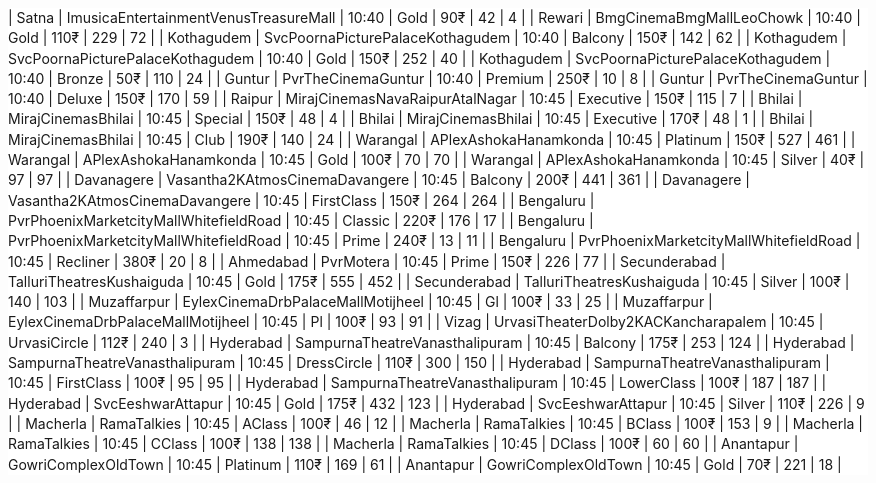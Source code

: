 | Satna                | ImusicaEntertainmentVenusTreasureMall                    | 10:40 | Gold                    |    90₹ |       42 |      4 |
| Rewari               | BmgCinemaBmgMallLeoChowk                                 | 10:40 | Gold                    |   110₹ |      229 |     72 |
| Kothagudem           | SvcPoornaPicturePalaceKothagudem                         | 10:40 | Balcony                 |   150₹ |      142 |     62 |
| Kothagudem           | SvcPoornaPicturePalaceKothagudem                         | 10:40 | Gold                    |   150₹ |      252 |     40 |
| Kothagudem           | SvcPoornaPicturePalaceKothagudem                         | 10:40 | Bronze                  |    50₹ |      110 |     24 |
| Guntur               | PvrTheCinemaGuntur                                       | 10:40 | Premium                 |   250₹ |       10 |      8 |
| Guntur               | PvrTheCinemaGuntur                                       | 10:40 | Deluxe                  |   150₹ |      170 |     59 |
| Raipur               | MirajCinemasNavaRaipurAtalNagar                          | 10:45 | Executive               |   150₹ |      115 |      7 |
| Bhilai               | MirajCinemasBhilai                                       | 10:45 | Special                 |   150₹ |       48 |      4 |
| Bhilai               | MirajCinemasBhilai                                       | 10:45 | Executive               |   170₹ |       48 |      1 |
| Bhilai               | MirajCinemasBhilai                                       | 10:45 | Club                    |   190₹ |      140 |     24 |
| Warangal             | APlexAshokaHanamkonda                                    | 10:45 | Platinum                |   150₹ |      527 |    461 |
| Warangal             | APlexAshokaHanamkonda                                    | 10:45 | Gold                    |   100₹ |       70 |     70 |
| Warangal             | APlexAshokaHanamkonda                                    | 10:45 | Silver                  |    40₹ |       97 |     97 |
| Davanagere           | Vasantha2KAtmosCinemaDavangere                           | 10:45 | Balcony                 |   200₹ |      441 |    361 |
| Davanagere           | Vasantha2KAtmosCinemaDavangere                           | 10:45 | FirstClass              |   150₹ |      264 |    264 |
| Bengaluru            | PvrPhoenixMarketcityMallWhitefieldRoad                   | 10:45 | Classic                 |   220₹ |      176 |     17 |
| Bengaluru            | PvrPhoenixMarketcityMallWhitefieldRoad                   | 10:45 | Prime                   |   240₹ |       13 |     11 |
| Bengaluru            | PvrPhoenixMarketcityMallWhitefieldRoad                   | 10:45 | Recliner                |   380₹ |       20 |      8 |
| Ahmedabad            | PvrMotera                                                | 10:45 | Prime                   |   150₹ |      226 |     77 |
| Secunderabad         | TalluriTheatresKushaiguda                                | 10:45 | Gold                    |   175₹ |      555 |    452 |
| Secunderabad         | TalluriTheatresKushaiguda                                | 10:45 | Silver                  |   100₹ |      140 |    103 |
| Muzaffarpur          | EylexCinemaDrbPalaceMallMotijheel                        | 10:45 | Gl                      |   100₹ |       33 |     25 |
| Muzaffarpur          | EylexCinemaDrbPalaceMallMotijheel                        | 10:45 | Pl                      |   100₹ |       93 |     91 |
| Vizag                | UrvasiTheaterDolby2KACKancharapalem                      | 10:45 | UrvasiCircle            |   112₹ |      240 |      3 |
| Hyderabad            | SampurnaTheatreVanasthalipuram                           | 10:45 | Balcony                 |   175₹ |      253 |    124 |
| Hyderabad            | SampurnaTheatreVanasthalipuram                           | 10:45 | DressCircle             |   110₹ |      300 |    150 |
| Hyderabad            | SampurnaTheatreVanasthalipuram                           | 10:45 | FirstClass              |   100₹ |       95 |     95 |
| Hyderabad            | SampurnaTheatreVanasthalipuram                           | 10:45 | LowerClass              |   100₹ |      187 |    187 |
| Hyderabad            | SvcEeshwarAttapur                                        | 10:45 | Gold                    |   175₹ |      432 |    123 |
| Hyderabad            | SvcEeshwarAttapur                                        | 10:45 | Silver                  |   110₹ |      226 |      9 |
| Macherla             | RamaTalkies                                              | 10:45 | AClass                  |   100₹ |       46 |     12 |
| Macherla             | RamaTalkies                                              | 10:45 | BClass                  |   100₹ |      153 |      9 |
| Macherla             | RamaTalkies                                              | 10:45 | CClass                  |   100₹ |      138 |    138 |
| Macherla             | RamaTalkies                                              | 10:45 | DClass                  |   100₹ |       60 |     60 |
| Anantapur            | GowriComplexOldTown                                      | 10:45 | Platinum                |   110₹ |      169 |     61 |
| Anantapur            | GowriComplexOldTown                                      | 10:45 | Gold                    |    70₹ |      221 |     18 |